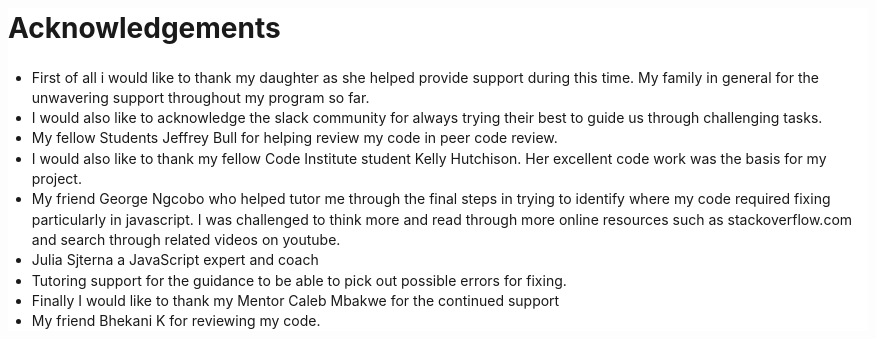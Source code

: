 
# Acknowledgements

- First of all i would like to thank my daughter as she helped provide support during this time. My family in  general for the unwavering support throughout my program so far. 
- I would also like to acknowledge the slack community for always trying their best to guide us through challenging tasks. 
- My fellow Students Jeffrey Bull for helping review my code in peer code review.
- I would also like to thank my fellow Code Institute student Kelly Hutchison. Her excellent code work was the basis for my project.
- My friend George Ngcobo who  helped tutor me through the final steps in trying to identify where my code required fixing particularly in javascript. I was challenged to think more and read through more online resources such as stackoverflow.com and search through related videos on youtube.
- Julia Sjterna a JavaScript expert and coach
- Tutoring support for the guidance to be able to pick out possible errors for fixing.
- Finally I would like to thank my Mentor Caleb Mbakwe for the continued support
- My friend Bhekani K for reviewing my code.

